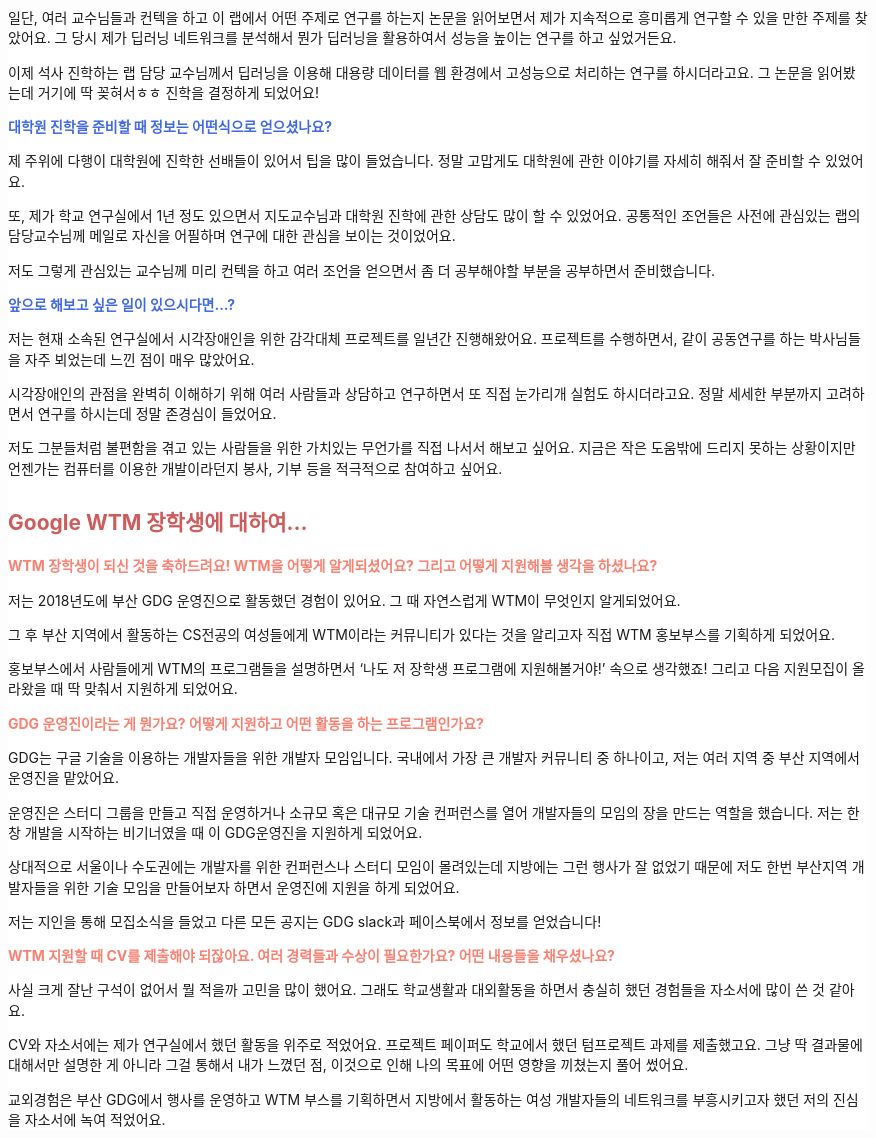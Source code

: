   일단, 여러 교수님들과 컨텍을 하고 이 랩에서 어떤 주제로 연구를 하는지 논문을 읽어보면서 제가 지속적으로 흥미롭게 연구할 수 있을 만한 주제를 찾았어요. 그 당시 제가 딥러닝 네트워크를 분석해서 뭔가 딥러닝을 활용하여서 성능을 높이는 연구를 하고 싶었거든요.
  
  이제 석사 진학하는 랩 담당 교수님께서 딥러닝을 이용해 대용량 데이터를 웹 환경에서 고성능으로 처리하는 연구를 하시더라고요. 그 논문을 읽어봤는데 거기에 딱 꽂혀서ㅎㅎ 진학을 결정하게 되었어요!

<span style="color:RoyalBlue"> **대학원 진학을 준비할 때 정보는 어떤식으로 얻으셨나요?** </span>

  제 주위에 다행이 대학원에 진학한 선배들이 있어서 팁을 많이 들었습니다. 정말 고맙게도 대학원에 관한 이야기를 자세히 해줘서 잘 준비할 수 있었어요.
  
  또, 제가 학교 연구실에서 1년 정도 있으면서 지도교수님과 대학원 진학에 관한 상담도 많이 할 수 있었어요. 공통적인 조언들은 사전에 관심있는 랩의 담당교수님께 메일로 자신을 어필하며 연구에 대한 관심을 보이는 것이었어요.
  
  저도 그렇게 관심있는 교수님께 미리 컨텍을 하고 여러 조언을 얻으면서 좀 더 공부해야할 부분을 공부하면서 준비했습니다.
  
<span style="color:RoyalBlue"> **앞으로 해보고 싶은 일이 있으시다면...?** </span>

  저는 현재 소속된 연구실에서 시각장애인을 위한 감각대체 프로젝트를 일년간 진행해왔어요. 프로젝트를 수행하면서, 같이 공동연구를 하는 박사님들을 자주 뵈었는데 느낀 점이 매우 많았어요.
  
  시각장애인의 관점을 완벽히 이해하기 위해 여러 사람들과 상담하고 연구하면서 또 직접 눈가리개 실험도 하시더라고요. 정말 세세한 부분까지 고려하면서 연구를 하시는데 정말 존경심이 들었어요.
  
  저도 그분들처럼 불편함을 겪고 있는 사람들을 위한 가치있는 무언가를 직접 나서서 해보고 싶어요. 지금은 작은 도움밖에 드리지 못하는 상황이지만 언젠가는 컴퓨터를 이용한 개발이라던지 봉사, 기부 등을 적극적으로 참여하고 싶어요.



## <span style="color:IndianRed "> Google WTM 장학생에 대하여… </span>
<span style="color:Salmon "> **WTM 장학생이 되신 것을 축하드려요! WTM을 어떻게 알게되셨어요? 그리고 어떻게 지원해볼 생각을 하셨나요?**</span>

  저는 2018년도에 부산 GDG 운영진으로 활동했던 경험이 있어요. 그 때 자연스럽게 WTM이 무엇인지 알게되었어요.
  
  그 후 부산 지역에서 활동하는 CS전공의 여성들에게 WTM이라는 커뮤니티가 있다는 것을 알리고자 직접 WTM 홍보부스를 기획하게 되었어요.
  
  홍보부스에서 사람들에게 WTM의 프로그램들을 설명하면서 ‘나도 저 장학생 프로그램에 지원해볼거야!’ 속으로 생각했죠! 그리고 다음 지원모집이 올라왔을 때 딱 맞춰서 지원하게 되었어요.

<span style="color:Salmon "> **GDG 운영진이라는 게 뭔가요? 어떻게 지원하고 어떤 활동을 하는 프로그램인가요?**</span>

  GDG는 구글 기술을 이용하는 개발자들을 위한 개발자 모임입니다. 국내에서 가장 큰 개발자 커뮤니티 중 하나이고, 저는 여러 지역 중 부산 지역에서 운영진을 맡았어요.
  
  운영진은 스터디 그룹을 만들고 직접 운영하거나 소규모 혹은 대규모 기술 컨퍼런스를 열어 개발자들의 모임의 장을 만드는 역할을 했습니다. 저는 한창 개발을 시작하는 비기너였을 때 이 GDG운영진을 지원하게 되었어요.
  
  상대적으로 서울이나 수도권에는 개발자를 위한 컨퍼런스나 스터디 모임이 몰려있는데 지방에는 그런 행사가 잘 없었기 때문에 저도 한번 부산지역 개발자들을 위한 기술 모임을 만들어보자 하면서 운영진에 지원을 하게 되었어요.
  
  저는 지인을 통해 모집소식을 들었고 다른 모든 공지는 GDG slack과 페이스북에서 정보를 얻었습니다!

<span style="color:Salmon "> **WTM 지원할 때 CV를 제출해야 되잖아요. 여러 경력들과 수상이 필요한가요? 어떤 내용들을 채우셨나요?**</span>

  사실 크게 잘난 구석이 없어서 뭘 적을까 고민을 많이 했어요. 그래도 학교생활과 대외활동을 하면서 충실히 했던 경험들을 자소서에 많이 쓴 것 같아요.
  
  CV와 자소서에는 제가 연구실에서 했던 활동을 위주로 적었어요. 프로젝트 페이퍼도 학교에서 했던 텀프로젝트 과제를 제출했고요. 그냥 딱 결과물에 대해서만 설명한 게 아니라 그걸 통해서 내가 느꼈던 점, 이것으로 인해 나의 목표에 어떤 영향을 끼쳤는지 풀어 썼어요.
  
  교외경험은 부산 GDG에서 행사를 운영하고 WTM 부스를 기획하면서 지방에서 활동하는 여성 개발자들의 네트워크를 부흥시키고자 했던 저의 진심을 자소서에 녹여 적었어요. 
